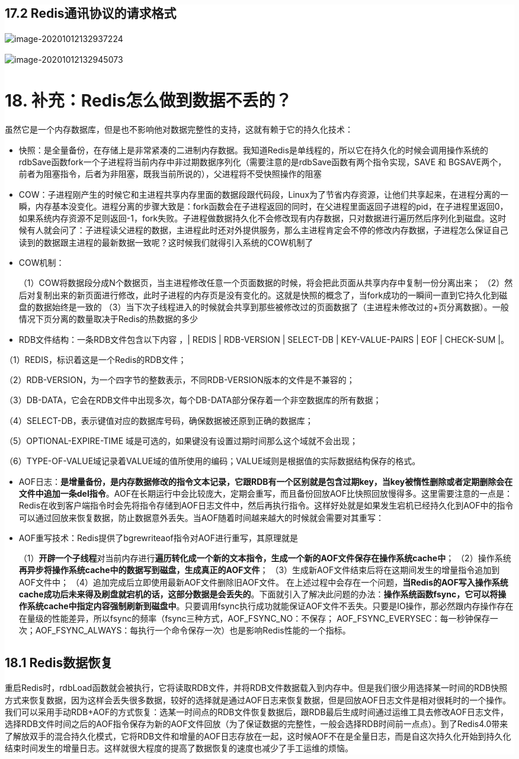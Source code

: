 ## 17.2 Redis通讯协议的请求格式

![image-20201012132937224](E:\学习笔记\mylearnnote\web架构集\消息队列\Redis\images\image-20201012132937224.png)

![image-20201012132945073](E:\学习笔记\mylearnnote\web架构集\消息队列\Redis\images\image-20201012132945073.png)

# 18. 补充：Redis怎么做到数据不丢的？

​	虽然它是一个内存数据库，但是也不影响他对数据完整性的支持，这就有赖于它的持久化技术：

* 快照：是全量备份，在存储上是非常紧凑的二进制内存数据。我知道Redis是单线程的，所以它在持久化的时候会调用操作系统的rdbSave函数fork一个子进程将当前内存中非过期数据序列化（需要注意的是rdbSave函数有两个指令实现，SAVE 和 BGSAVE两个，前者为阻塞指令，后者为非阻塞，既我当前所说的），父进程将不受快照操作的阻塞

* COW：子进程刚产生的时候它和主进程共享内存里面的数据段跟代码段，Linux为了节省内存资源，让他们共享起来，在进程分离的一瞬，内存基本没变化。进程分离的步骤大致是：fork函数会在子进程返回的同时，在父进程里面返回子进程的pid，在子进程里返回0，如果系统内存资源不足则返回-1，fork失败。子进程做数据持久化不会修改现有内存数据，只对数据进行遍历然后序列化到磁盘。这时候有人就会问了：子进程读父进程的数据，主进程此时还对外提供服务，那么主进程肯定会不停的修改内存数据，子进程怎么保证自己读到的数据跟主进程的最新数据一致呢？这时候我们就得引入系统的COW机制了

* COW机制：

  （1）COW将数据段分成N个数据页，当主进程修改任意一个页面数据的时候，将会把此页面从共享内存中复制一份分离出来；
  （2）然后对复制出来的新页面进行修改，此时子进程的内存页是没有变化的。这就是快照的概念了，当fork成功的一瞬间一直到它持久化到磁盘的数据始终是一致的
  （3）当下次子线程进入的时候就会共享到那些被修改过的页面数据了（主进程未修改过的+页分离数据）。一般情况下页分离的数量取决于Redis的热数据的多少

* RDB文件结构：一条RDB文件包含以下内容 ，| REDIS | RDB-VERSION | SELECT-DB | KEY-VALUE-PAIRS | EOF | CHECK-SUM |。

（1）REDIS，标识着这是一个Redis的RDB文件；

（2）RDB-VERSION，为一个四字节的整数表示，不同RDB-VERSION版本的文件是不兼容的；

（3）DB-DATA，它会在RDB文件中出现多次，每个DB-DATA部分保存着一个非空数据库的所有数据；

（4）SELECT-DB，表示键值对应的数据库号码，确保数据被还原到正确的数据库；

（5）OPTIONAL-EXPIRE-TIME 域是可选的，如果键没有设置过期时间那么这个域就不会出现；

（6）TYPE-OF-VALUE域记录着VALUE域的值所使用的编码；VALUE域则是根据值的实际数据结构保存的格式。

* AOF日志：**是增量备份，是内存数据修改的指令文本记录，它跟RDB有一个区别就是包含过期key，当key被惰性删除或者定期删除会在文件中追加一条del指令**。AOF在长期运行中会比较庞大，定期会重写，而且备份回放AOF比快照回放慢得多。这里需要注意的一点是：Redis在收到客户端指令时会先将指令存储到AOF日志文件中，然后再执行指令。这样好处就是如果发生宕机已经持久化到AOF中的指令可以通过回放来恢复数据，防止数据意外丢失。当AOF随着时间越来越大的时候就会需要对其重写：

* AOF重写技术：Redis提供了bgrewriteaof指令对AOF进行重写，其原理就是

  （1）**开辟一个子线程**对当前内存进行**遍历转化成一个新的文本指令，生成一个新的AOF文件保存在操作系统cache中**；
  （2）操作系统**再异步将操作系统cache中的数据写到磁盘，生成真正的AOF文件**；
  （3）生成新AOF文件结束后将在这期间发生的增量指令追加到AOF文件中；
  （4）追加完成后立即使用最新AOF文件删除旧AOF文件。
  在上述过程中会存在一个问题，**当Redis的AOF写入操作系统cache成功后未来得及刷盘就宕机的话，这部分数据是会丢失的**。下面就引入了解决此问题的办法：**操作系统函数fsync，它可以将操作系统cache中指定内容强制刷新到磁盘中**。只要调用fsync执行成功就能保证AOF文件不丢失。只要是IO操作，那必然跟内存操作存在在量级的性能差异，所以fsync的频率（fsync三种方式，AOF_FSYNC_NO：不保存； AOF_FSYNC_EVERYSEC：每一秒钟保存一次；AOF_FSYNC_ALWAYS：每执行一个命令保存一次）也是影响Redis性能的一个指标。 

## 18.1 Redis数据恢复

​	重启Redis时，rdbLoad函数就会被执行，它将读取RDB文件，并将RDB文件数据载入到内存中。但是我们很少用选择某一时间的RDB快照方式来恢复数据，因为这样会丢失很多数据，较好的选择就是通过AOF日志来恢复数据，但是回放AOF日志文件是相对很耗时的一个操作。我们可以采用手动RDB+AOF的方式恢复：选某一时间点的RDB文件恢复数据后，跟RDB最后生成时间通过运维工具去修改AOF日志文件，选择RDB文件时间之后的AOF指令保存为新的AOF文件回放（为了保证数据的完整性，一般会选择RDB时间前一点点）。到了Redis4.0带来了解放双手的混合持久化模式，它将RDB文件和增量的AOF日志存放在一起，这时候AOF不在是全量日志，而是自这次持久化开始到持久化结束时间发生的增量日志。这样就很大程度的提高了数据恢复的速度也减少了手工运维的烦恼。
